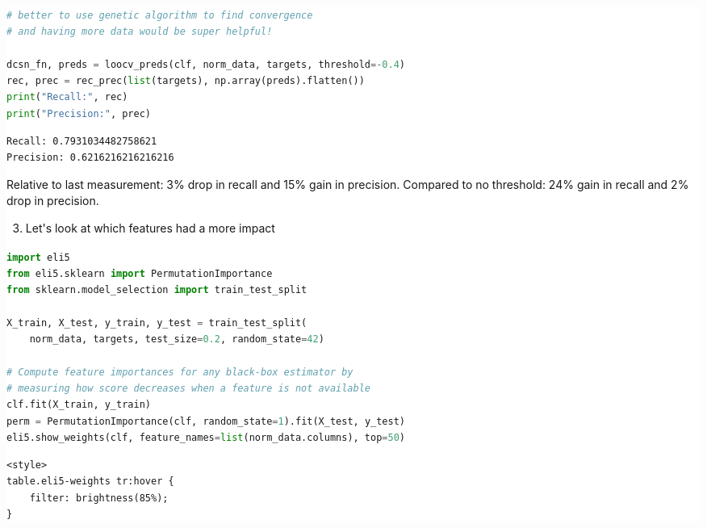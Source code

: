 
```python
# better to use genetic algorithm to find convergence
# and having more data would be super helpful!

dcsn_fn, preds = loocv_preds(clf, norm_data, targets, threshold=-0.4)
rec, prec = rec_prec(list(targets), np.array(preds).flatten())
print("Recall:", rec)
print("Precision:", prec)
```

    Recall: 0.7931034482758621
    Precision: 0.6216216216216216


Relative to last measurement: 3% drop in recall and 15% gain in precision. Compared to no threshold: 24% gain in recall and 2% drop in precision.

3. Let's look at which features had a more impact


```python
import eli5
from eli5.sklearn import PermutationImportance
from sklearn.model_selection import train_test_split

X_train, X_test, y_train, y_test = train_test_split(
    norm_data, targets, test_size=0.2, random_state=42)

# Compute feature importances for any black-box estimator by
# measuring how score decreases when a feature is not available
clf.fit(X_train, y_train)
perm = PermutationImportance(clf, random_state=1).fit(X_test, y_test)
eli5.show_weights(clf, feature_names=list(norm_data.columns), top=50)
```





    <style>
    table.eli5-weights tr:hover {
        filter: brightness(85%);
    }
</style>



    

    

    

    

    

    


    

    

    

